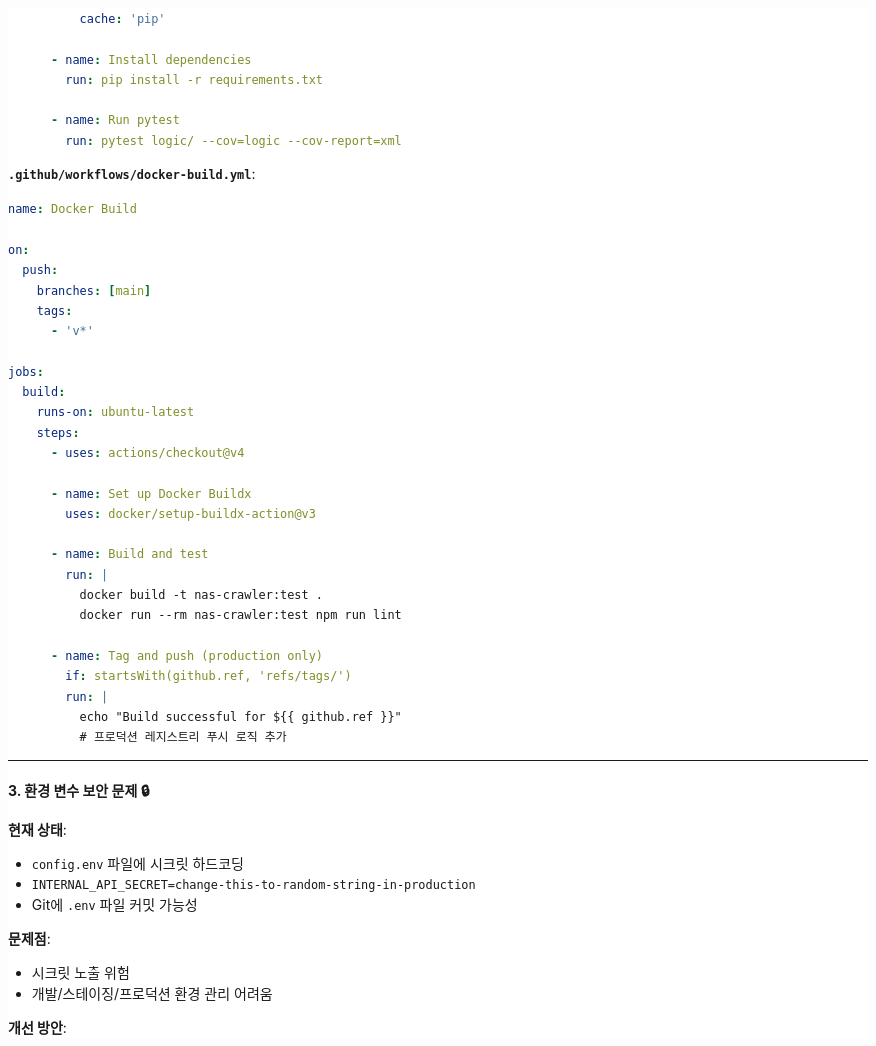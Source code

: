 ```yaml
          cache: 'pip'
      
      - name: Install dependencies
        run: pip install -r requirements.txt
      
      - name: Run pytest
        run: pytest logic/ --cov=logic --cov-report=xml
```

**`.github/workflows/docker-build.yml`**:
```yaml
name: Docker Build

on:
  push:
    branches: [main]
    tags:
      - 'v*'

jobs:
  build:
    runs-on: ubuntu-latest
    steps:
      - uses: actions/checkout@v4
      
      - name: Set up Docker Buildx
        uses: docker/setup-buildx-action@v3
      
      - name: Build and test
        run: |
          docker build -t nas-crawler:test .
          docker run --rm nas-crawler:test npm run lint
      
      - name: Tag and push (production only)
        if: startsWith(github.ref, 'refs/tags/')
        run: |
          echo "Build successful for ${{ github.ref }}"
          # 프로덕션 레지스트리 푸시 로직 추가
```

---

#### 3. **환경 변수 보안 문제** 🔒
**현재 상태**: 
- `config.env` 파일에 시크릿 하드코딩
- `INTERNAL_API_SECRET=change-this-to-random-string-in-production`
- Git에 `.env` 파일 커밋 가능성

**문제점**:
- 시크릿 노출 위험
- 개발/스테이징/프로덕션 환경 관리 어려움

**개선 방안**:
